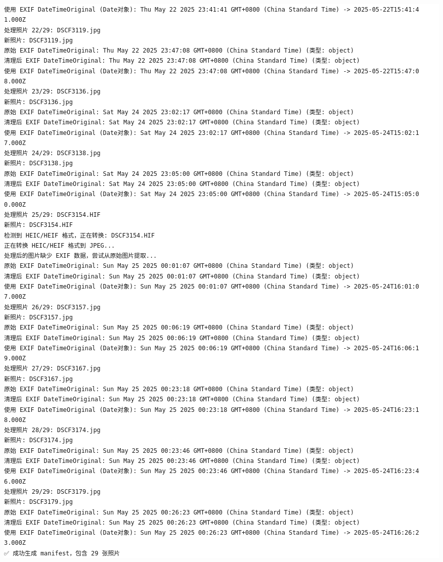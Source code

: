 ```
使用 EXIF DateTimeOriginal (Date对象): Thu May 22 2025 23:41:41 GMT+0800 (China Standard Time) -> 2025-05-22T15:41:4
1.000Z
处理照片 22/29: DSCF3119.jpg
新照片: DSCF3119.jpg
原始 EXIF DateTimeOriginal: Thu May 22 2025 23:47:08 GMT+0800 (China Standard Time) (类型: object)
清理后 EXIF DateTimeOriginal: Thu May 22 2025 23:47:08 GMT+0800 (China Standard Time) (类型: object)
使用 EXIF DateTimeOriginal (Date对象): Thu May 22 2025 23:47:08 GMT+0800 (China Standard Time) -> 2025-05-22T15:47:0
8.000Z
处理照片 23/29: DSCF3136.jpg
新照片: DSCF3136.jpg
原始 EXIF DateTimeOriginal: Sat May 24 2025 23:02:17 GMT+0800 (China Standard Time) (类型: object)
清理后 EXIF DateTimeOriginal: Sat May 24 2025 23:02:17 GMT+0800 (China Standard Time) (类型: object)
使用 EXIF DateTimeOriginal (Date对象): Sat May 24 2025 23:02:17 GMT+0800 (China Standard Time) -> 2025-05-24T15:02:1
7.000Z
处理照片 24/29: DSCF3138.jpg
新照片: DSCF3138.jpg
原始 EXIF DateTimeOriginal: Sat May 24 2025 23:05:00 GMT+0800 (China Standard Time) (类型: object)
清理后 EXIF DateTimeOriginal: Sat May 24 2025 23:05:00 GMT+0800 (China Standard Time) (类型: object)
使用 EXIF DateTimeOriginal (Date对象): Sat May 24 2025 23:05:00 GMT+0800 (China Standard Time) -> 2025-05-24T15:05:0
0.000Z
处理照片 25/29: DSCF3154.HIF
新照片: DSCF3154.HIF
检测到 HEIC/HEIF 格式，正在转换: DSCF3154.HIF
正在转换 HEIC/HEIF 格式到 JPEG...
处理后的图片缺少 EXIF 数据，尝试从原始图片提取...
原始 EXIF DateTimeOriginal: Sun May 25 2025 00:01:07 GMT+0800 (China Standard Time) (类型: object)
清理后 EXIF DateTimeOriginal: Sun May 25 2025 00:01:07 GMT+0800 (China Standard Time) (类型: object)
使用 EXIF DateTimeOriginal (Date对象): Sun May 25 2025 00:01:07 GMT+0800 (China Standard Time) -> 2025-05-24T16:01:0
7.000Z
处理照片 26/29: DSCF3157.jpg
新照片: DSCF3157.jpg
原始 EXIF DateTimeOriginal: Sun May 25 2025 00:06:19 GMT+0800 (China Standard Time) (类型: object)
清理后 EXIF DateTimeOriginal: Sun May 25 2025 00:06:19 GMT+0800 (China Standard Time) (类型: object)
使用 EXIF DateTimeOriginal (Date对象): Sun May 25 2025 00:06:19 GMT+0800 (China Standard Time) -> 2025-05-24T16:06:1
9.000Z
处理照片 27/29: DSCF3167.jpg
新照片: DSCF3167.jpg
原始 EXIF DateTimeOriginal: Sun May 25 2025 00:23:18 GMT+0800 (China Standard Time) (类型: object)
清理后 EXIF DateTimeOriginal: Sun May 25 2025 00:23:18 GMT+0800 (China Standard Time) (类型: object)
使用 EXIF DateTimeOriginal (Date对象): Sun May 25 2025 00:23:18 GMT+0800 (China Standard Time) -> 2025-05-24T16:23:1
8.000Z
处理照片 28/29: DSCF3174.jpg
新照片: DSCF3174.jpg
原始 EXIF DateTimeOriginal: Sun May 25 2025 00:23:46 GMT+0800 (China Standard Time) (类型: object)
清理后 EXIF DateTimeOriginal: Sun May 25 2025 00:23:46 GMT+0800 (China Standard Time) (类型: object)
使用 EXIF DateTimeOriginal (Date对象): Sun May 25 2025 00:23:46 GMT+0800 (China Standard Time) -> 2025-05-24T16:23:4
6.000Z
处理照片 29/29: DSCF3179.jpg
新照片: DSCF3179.jpg
原始 EXIF DateTimeOriginal: Sun May 25 2025 00:26:23 GMT+0800 (China Standard Time) (类型: object)
清理后 EXIF DateTimeOriginal: Sun May 25 2025 00:26:23 GMT+0800 (China Standard Time) (类型: object)
使用 EXIF DateTimeOriginal (Date对象): Sun May 25 2025 00:26:23 GMT+0800 (China Standard Time) -> 2025-05-24T16:26:2
3.000Z
✅ 成功生成 manifest，包含 29 张照片
```